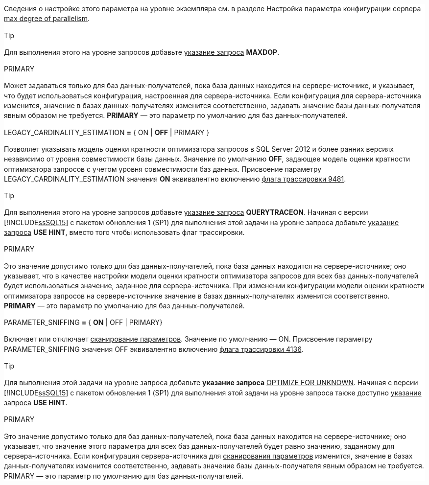 Сведения о настройке этого параметра на уровне экземпляра см. в разделе [Настройка параметра конфигурации сервера max degree of parallelism](../../database-engine/configure-windows/configure-the-max-degree-of-parallelism-server-configuration-option.md).

> [!TIP]
> Для выполнения этого на уровне запросов добавьте [указание запроса](../../t-sql/queries/hints-transact-sql-query.md) **MAXDOP**.

PRIMARY

Может задаваться только для баз данных-получателей, пока база данных находится на сервере-источнике, и указывает, что будет использоваться конфигурация, настроенная для сервера-источника. Если конфигурация для сервера-источника изменится, значение в базах данных-получателях изменится соответственно, задавать значение базы данных-получателя явным образом не требуется. **PRIMARY** — это параметр по умолчанию для баз данных-получателей.

LEGACY_CARDINALITY_ESTIMATION **=** { ON | **OFF** | PRIMARY }

Позволяет указывать модель оценки кратности оптимизатора запросов в SQL Server 2012 и более ранних версиях независимо от уровня совместимости базы данных. Значение по умолчанию **OFF**, задающее модель оценки кратности оптимизатора запросов с учетом уровня совместимости баз данных. Присвоение параметру LEGACY_CARDINALITY_ESTIMATION значения **ON** эквивалентно включению [флага трассировки 9481](../../t-sql/database-console-commands/dbcc-traceon-trace-flags-transact-sql.md).

> [!TIP]
> Для выполнения этого на уровне запросов добавьте [указание запроса](../../t-sql/database-console-commands/dbcc-traceon-trace-flags-transact-sql.md) **QUERYTRACEON**.
> Начиная с версии [!INCLUDE[ssSQL15](../../includes/sssql15-md.md)] с пакетом обновления 1 (SP1) для выполнения этой задачи на уровне запроса добавьте [указание запроса](../../t-sql/queries/hints-transact-sql-query.md#use_hint) **USE HINT**, вместо того чтобы использовать флаг трассировки.

PRIMARY

Это значение допустимо только для баз данных-получателей, пока база данных находится на сервере-источнике; оно указывает, что в качестве настройки модели оценки кратности оптимизатора запросов для всех баз данных-получателей будет использоваться значение, заданное для сервера-источника. При изменении конфигурации модели оценки кратности оптимизатора запросов на сервере-источнике значение в базах данных-получателях изменится соответственно. **PRIMARY** — это параметр по умолчанию для баз данных-получателей.

PARAMETER_SNIFFING **=** { **ON** | OFF | PRIMARY}

Включает или отключает [сканирование параметров](../../relational-databases/query-processing-architecture-guide.md#ParamSniffing). Значение по умолчанию — ON. Присвоение параметру PARAMETER_SNIFFING значения OFF эквивалентно включению [флага трассировки 4136](../../t-sql/database-console-commands/dbcc-traceon-trace-flags-transact-sql.md).

> [!TIP]
> Для выполнения этой задачи на уровне запроса добавьте **указание запроса** [OPTIMIZE FOR UNKNOWN](../../t-sql/queries/hints-transact-sql-query.md).
> Начиная с версии [!INCLUDE[ssSQL15](../../includes/sssql15-md.md)] с пакетом обновления 1 (SP1) для выполнения этой задачи на уровне запроса также доступно [указание запроса](../../t-sql/queries/hints-transact-sql-query.md#use_hint) **USE HINT**.

PRIMARY

Это значение допустимо только для баз данных-получателей, пока база данных находится на сервере-источнике; оно указывает, что значение этого параметра для всех баз данных-получателей будет равно значению, заданному для сервера-источника. Если конфигурация сервера-источника для [сканирования параметров](../../relational-databases/query-processing-architecture-guide.md#ParamSniffing) изменится, значение в базах данных-получателях изменится соответственно, задавать значение базы данных-получателя явным образом не требуется. PRIMARY — это параметр по умолчанию для баз данных-получателей.
